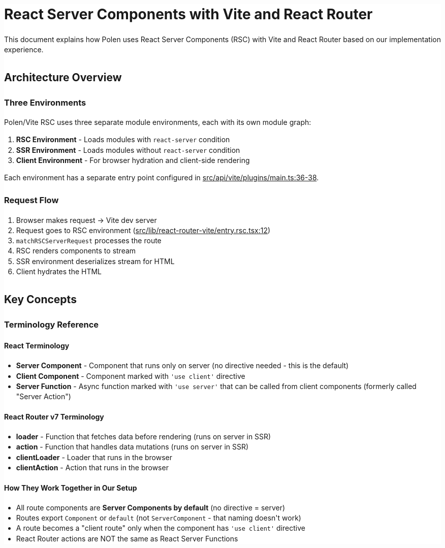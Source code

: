 # React Server Components with Vite and React Router

This document explains how Polen uses React Server Components (RSC) with Vite and React Router based on our implementation experience.

## Architecture Overview

### Three Environments

Polen/Vite RSC uses three separate module environments, each with its own module graph:

1. **RSC Environment** - Loads modules with `react-server` condition
2. **SSR Environment** - Loads modules without `react-server` condition
3. **Client Environment** - For browser hydration and client-side rendering

Each environment has a separate entry point configured in [src/api/vite/plugins/main.ts:36-38](../src/lib/react-router-vite/plugin.ts:36-38).

### Request Flow

1. Browser makes request → Vite dev server
2. Request goes to RSC environment ([src/lib/react-router-vite/entry.rsc.tsx:12](../src/lib/react-router-vite/entry.rsc.tsx:12))
3. `matchRSCServerRequest` processes the route
4. RSC renders components to stream
5. SSR environment deserializes stream for HTML
6. Client hydrates the HTML

## Key Concepts

### Terminology Reference

#### React Terminology
- **Server Component** - Component that runs only on server (no directive needed - this is the default)
- **Client Component** - Component marked with `'use client'` directive
- **Server Function** - Async function marked with `'use server'` that can be called from client components (formerly called "Server Action")

#### React Router v7 Terminology
- **loader** - Function that fetches data before rendering (runs on server in SSR)
- **action** - Function that handles data mutations (runs on server in SSR)
- **clientLoader** - Loader that runs in the browser
- **clientAction** - Action that runs in the browser

#### How They Work Together in Our Setup
- All route components are **Server Components by default** (no directive = server)
- Routes export `Component` or `default` (not `ServerComponent` - that naming doesn't work)
- A route becomes a "client route" only when the component has `'use client'` directive
- React Router actions are NOT the same as React Server Functions
